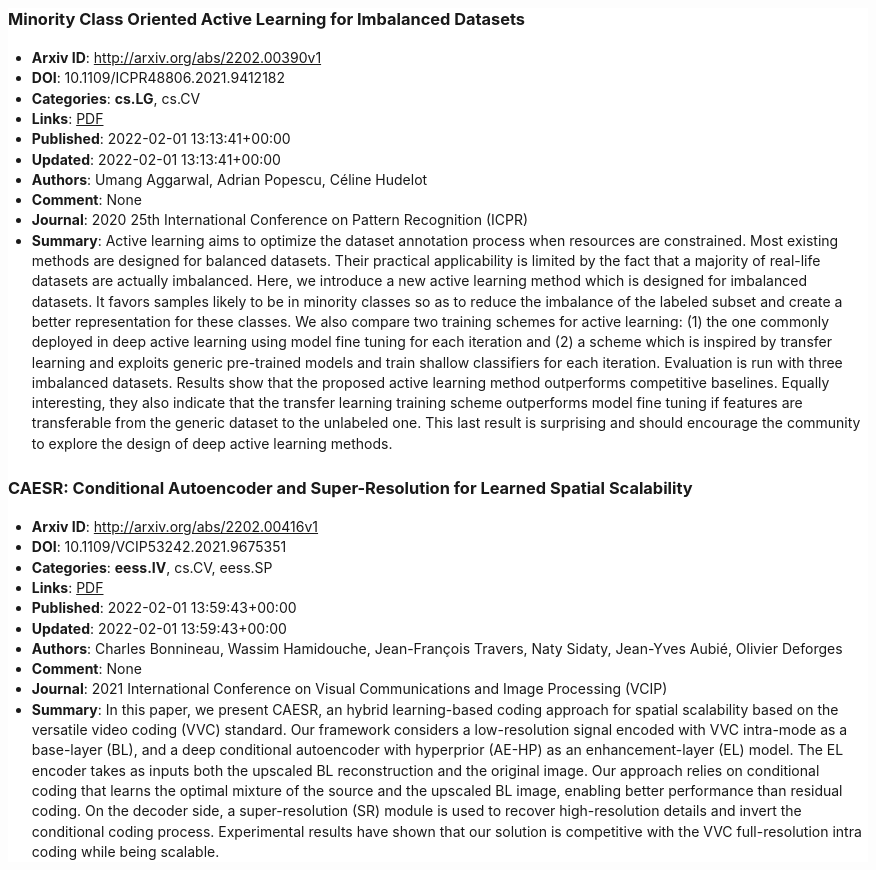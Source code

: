 

### Minority Class Oriented Active Learning for Imbalanced Datasets
- **Arxiv ID**: http://arxiv.org/abs/2202.00390v1
- **DOI**: 10.1109/ICPR48806.2021.9412182
- **Categories**: **cs.LG**, cs.CV
- **Links**: [PDF](http://arxiv.org/pdf/2202.00390v1)
- **Published**: 2022-02-01 13:13:41+00:00
- **Updated**: 2022-02-01 13:13:41+00:00
- **Authors**: Umang Aggarwal, Adrian Popescu, Céline Hudelot
- **Comment**: None
- **Journal**: 2020 25th International Conference on Pattern Recognition (ICPR)
- **Summary**: Active learning aims to optimize the dataset annotation process when resources are constrained. Most existing methods are designed for balanced datasets. Their practical applicability is limited by the fact that a majority of real-life datasets are actually imbalanced. Here, we introduce a new active learning method which is designed for imbalanced datasets. It favors samples likely to be in minority classes so as to reduce the imbalance of the labeled subset and create a better representation for these classes. We also compare two training schemes for active learning: (1) the one commonly deployed in deep active learning using model fine tuning for each iteration and (2) a scheme which is inspired by transfer learning and exploits generic pre-trained models and train shallow classifiers for each iteration. Evaluation is run with three imbalanced datasets. Results show that the proposed active learning method outperforms competitive baselines. Equally interesting, they also indicate that the transfer learning training scheme outperforms model fine tuning if features are transferable from the generic dataset to the unlabeled one. This last result is surprising and should encourage the community to explore the design of deep active learning methods.



### CAESR: Conditional Autoencoder and Super-Resolution for Learned Spatial Scalability
- **Arxiv ID**: http://arxiv.org/abs/2202.00416v1
- **DOI**: 10.1109/VCIP53242.2021.9675351
- **Categories**: **eess.IV**, cs.CV, eess.SP
- **Links**: [PDF](http://arxiv.org/pdf/2202.00416v1)
- **Published**: 2022-02-01 13:59:43+00:00
- **Updated**: 2022-02-01 13:59:43+00:00
- **Authors**: Charles Bonnineau, Wassim Hamidouche, Jean-François Travers, Naty Sidaty, Jean-Yves Aubié, Olivier Deforges
- **Comment**: None
- **Journal**: 2021 International Conference on Visual Communications and Image
  Processing (VCIP)
- **Summary**: In this paper, we present CAESR, an hybrid learning-based coding approach for spatial scalability based on the versatile video coding (VVC) standard. Our framework considers a low-resolution signal encoded with VVC intra-mode as a base-layer (BL), and a deep conditional autoencoder with hyperprior (AE-HP) as an enhancement-layer (EL) model. The EL encoder takes as inputs both the upscaled BL reconstruction and the original image. Our approach relies on conditional coding that learns the optimal mixture of the source and the upscaled BL image, enabling better performance than residual coding. On the decoder side, a super-resolution (SR) module is used to recover high-resolution details and invert the conditional coding process. Experimental results have shown that our solution is competitive with the VVC full-resolution intra coding while being scalable.
